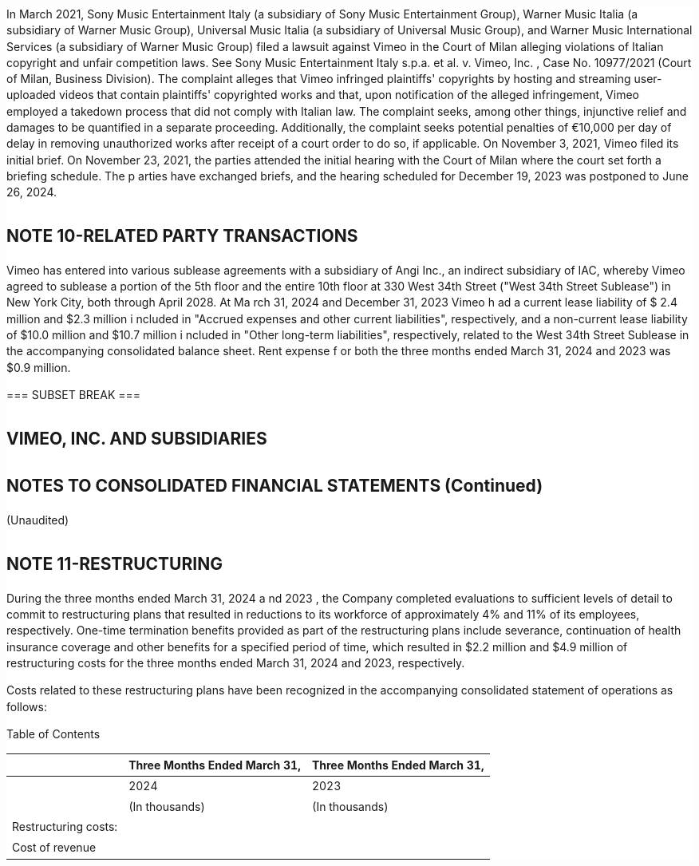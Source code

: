 <p>In March 2021, Sony Music Entertainment Italy (a subsidiary of Sony Music Entertainment Group), Warner Music Italia (a subsidiary of Warner Music Group), Universal Music Italia (a subsidiary of Universal Music Group), and Warner Music International Services (a subsidiary of Warner Music Group) filed a lawsuit against Vimeo in the Court of Milan alleging violations of Italian copyright and unfair competition laws. See Sony Music Entertainment Italy s.p.a. et al. v. Vimeo, Inc. , Case No. 10977/2021 (Court of Milan, Business Division). The complaint alleges that Vimeo infringed plaintiffs' copyrights by hosting and streaming user-uploaded videos that contain plaintiffs' copyrighted works and that, upon notification of the alleged infringement, Vimeo employed a takedown process that did not comply with Italian law. The complaint seeks, among other things, injunctive relief and damages to be quantified in a separate proceeding. Additionally, the complaint seeks potential penalties of €10,000 per day of delay in removing unauthorized works after receipt of a court order to do so, if applicable. On November 3, 2021, Vimeo filed its initial brief. On November 23, 2021, the parties attended the initial hearing with the Court of Milan where the court set forth a briefing schedule. The p arties have exchanged briefs, and the hearing scheduled for December 19, 2023 was postponed to June 26, 2024.</p>
<h2>NOTE 10-RELATED PARTY TRANSACTIONS</h2>
<p>Vimeo has entered into various sublease agreements with a subsidiary of Angi Inc., an indirect subsidiary of IAC, whereby Vimeo agreed to sublease a portion of the 5th floor and the entire 10th floor at 330 West 34th Street ("West 34th Street Sublease") in New York City, both through April 2028. At Ma rch 31, 2024 and December 31, 2023 Vimeo h ad a current lease liability of $ 2.4 million and $2.3 million i ncluded in "Accrued expenses and other current liabilities", respectively, and a non-current lease liability of $10.0 million and $10.7 million i ncluded in "Other long-term liabilities", respectively, related to the West 34th Street Sublease in the accompanying consolidated balance sheet. Rent expense f or both the three months ended March 31, 2024 and 2023 was $0.9 million.</p>
<p>=== SUBSET BREAK ===</p>
<h2>VIMEO, INC. AND SUBSIDIARIES</h2>
<h2>NOTES TO CONSOLIDATED FINANCIAL STATEMENTS (Continued)</h2>
<p>(Unaudited)</p>
<h2>NOTE 11-RESTRUCTURING</h2>
<p>During the three months ended March 31, 2024 a nd 2023 , the Company completed evaluations to sufficient levels of detail to commit to restructuring plans that resulted in reductions to its workforce of approximately 4% and 11% of its employees, respectively. One-time termination benefits provided as part of the restructuring plans include severance, continuation of health insurance coverage and other benefits for a specified period of time, which resulted in $2.2 million and $4.9 million of restructuring costs for the three months ended March 31, 2024 and 2023, respectively.</p>
<p>Costs related to these restructuring plans have been recognized in the accompanying consolidated statement of operations as follows:</p>
<p>Table of Contents</p>
<table>
<thead>
<tr>
<th></th>
<th>Three Months Ended March 31,</th>
<th>Three Months Ended March 31,</th>
</tr>
</thead>
<tbody>
<tr>
<td></td>
<td>2024</td>
<td>2023</td>
</tr>
<tr>
<td></td>
<td>(In thousands)</td>
<td>(In thousands)</td>
</tr>
<tr>
<td>Restructuring costs:</td>
<td></td>
<td></td>
</tr>
<tr>
<td>Cost of revenue</td>